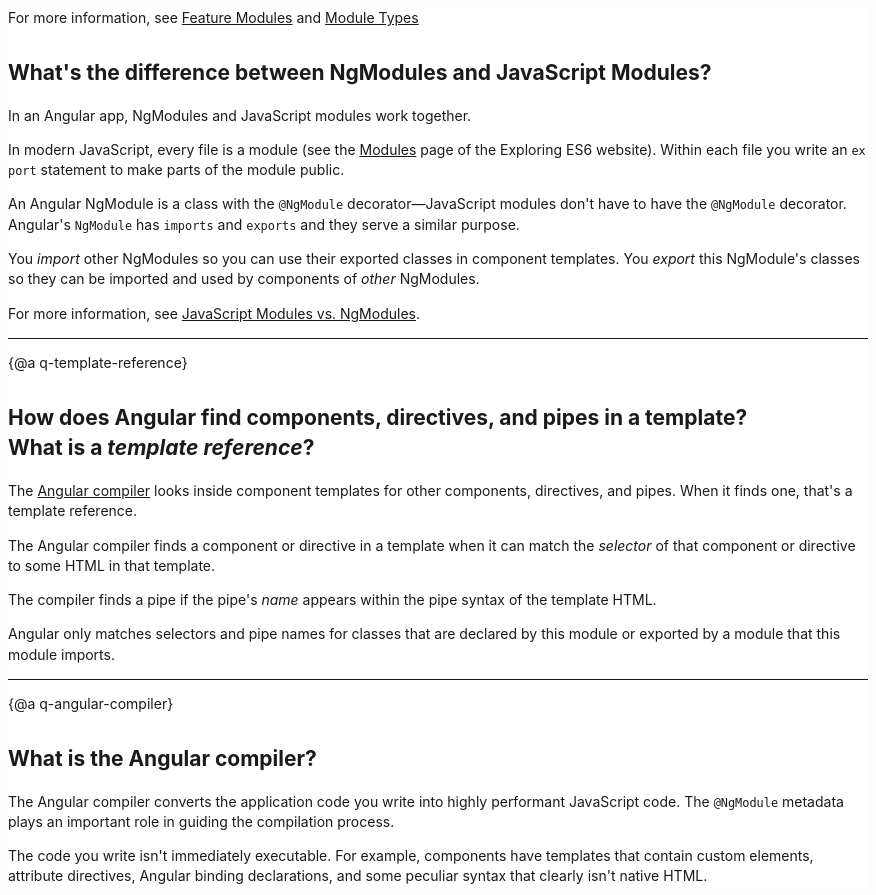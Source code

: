 For more information, see [Feature Modules](guide/feature-modules) and
[Module Types](guide/module-types)



## What's the difference between NgModules and JavaScript Modules?

In an Angular app, NgModules and JavaScript modules work together.

In modern JavaScript, every file is a module
(see the [Modules](http://exploringjs.com/es6/ch_modules.html) page of the Exploring ES6 website).
Within each file you write an `export` statement to make parts of the module public.

An Angular NgModule is a class with the `@NgModule` decorator&mdash;JavaScript modules
don't have to have the `@NgModule` decorator. Angular's `NgModule` has `imports` and `exports` and they serve a similar purpose.

You _import_ other NgModules so you can use their exported classes in component templates.
You _export_ this NgModule's classes so they can be imported and used by components of _other_ NgModules.

For more information, see [JavaScript Modules vs. NgModules](guide/ngmodule-vs-jsmodule).

<hr/>

{@a q-template-reference}

## How does Angular find components, directives, and pipes in a template?<br>What is a <i><b>template reference</b></i>?

The [Angular compiler](guide/ngmodule-faq#q-angular-compiler) looks inside component templates
for other components, directives, and pipes. When it finds one, that's a template reference.

The Angular compiler finds a component or directive in a template when it can match the *selector* of that component or directive to some HTML in that template.

The compiler finds a pipe if the pipe's *name* appears within the pipe syntax of the template HTML.

Angular only matches selectors and pipe names for classes that are declared by this module
or exported by a module that this module imports.

<hr/>

{@a q-angular-compiler}

## What is the Angular compiler?

The Angular compiler converts the application code you write into highly performant JavaScript code.
The `@NgModule` metadata plays an important role in guiding the compilation process.

The code you write isn't immediately executable. For example, components have templates that contain custom elements, attribute directives, Angular binding declarations,
and some peculiar syntax that clearly isn't native HTML.
